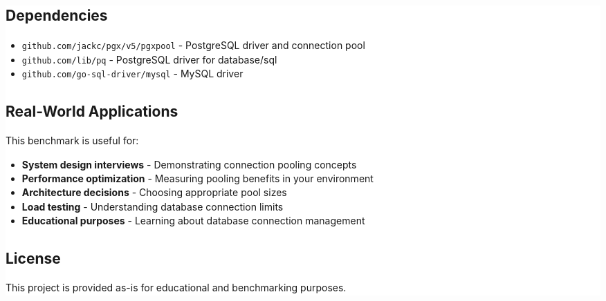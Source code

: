## Dependencies

- `github.com/jackc/pgx/v5/pgxpool` - PostgreSQL driver and connection pool
- `github.com/lib/pq` - PostgreSQL driver for database/sql
- `github.com/go-sql-driver/mysql` - MySQL driver

## Real-World Applications

This benchmark is useful for:

- **System design interviews** - Demonstrating connection pooling concepts
- **Performance optimization** - Measuring pooling benefits in your environment
- **Architecture decisions** - Choosing appropriate pool sizes
- **Load testing** - Understanding database connection limits
- **Educational purposes** - Learning about database connection management

## License

This project is provided as-is for educational and benchmarking purposes.